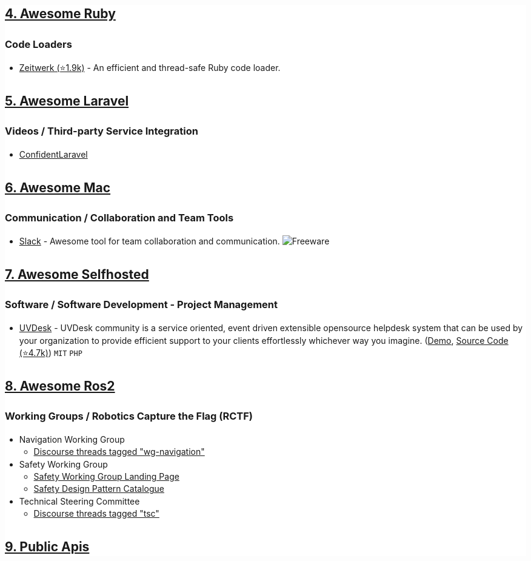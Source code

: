 ## [4. Awesome Ruby](/content/markets/awesome-ruby/README.md)

### Code Loaders

*   [Zeitwerk (⭐1.9k)](https://github.com/fxn/zeitwerk) - An efficient and thread-safe Ruby code loader.

## [5. Awesome Laravel](/content/chiraggude/awesome-laravel/README.md)

### Videos / Third-party Service Integration

*   [ConfidentLaravel](https://confidentlaravel.com/)

## [6. Awesome Mac](/content/jaywcjlove/awesome-mac/README.md)

### Communication / Collaboration and Team Tools

*   [Slack](https://slack.com/downloads/mac) - Awesome tool for team collaboration and communication. ![Freeware](https://jaywcjlove.github.io/sb/ico/min-free.svg "Freeware")

## [7. Awesome Selfhosted](/content/awesome-selfhosted/awesome-selfhosted/README.md)

### Software / Software Development - Project Management

*   [UVDesk](https://www.uvdesk.com/) - UVDesk community is a service oriented, event driven extensible opensource helpdesk system that can be used by your organization to provide efficient support to your clients effortlessly whichever way you imagine. ([Demo](https://demo.uvdesk.com/), [Source Code (⭐4.7k)](https://github.com/uvdesk/community-skeleton)) `MIT` `PHP`

## [8. Awesome Ros2](/content/fkromer/awesome-ros2/README.md)

### Working Groups / Robotics Capture the Flag (RCTF)

*   Navigation Working Group
    *   [Discourse threads tagged "wg-navigation"](https://discourse.ros.org/tags/wg-navigation)
*   Safety Working Group
    *   [Safety Working Group Landing Page](http://www.ros2.org/safety_working_group/)
    *   [Safety Design Pattern Catalogue](http://www.ros2.org/safety_working_group/safety_patterns_catalogue.html)
*   Technical Steering Committee
    *   [Discourse threads tagged "tsc"](https://discourse.ros.org/tags/tsc)

## [9. Public Apis](/content/public-apis/public-apis/README.md)
